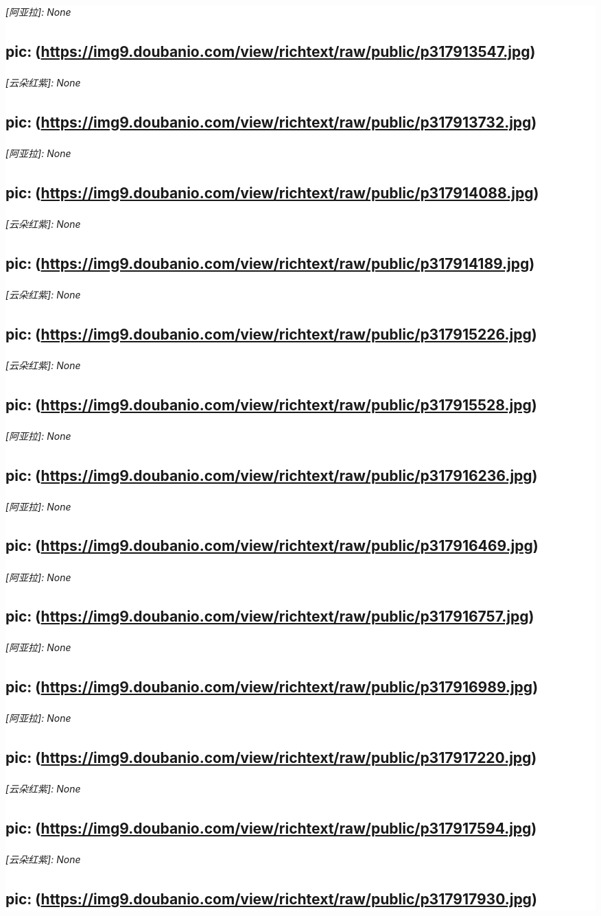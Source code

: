 ###### [阿亚拉]: None
pic: (https://img9.doubanio.com/view/richtext/raw/public/p317913547.jpg)
---------------------------------------

###### [云朵红紫]: None
pic: (https://img9.doubanio.com/view/richtext/raw/public/p317913732.jpg)
---------------------------------------

###### [阿亚拉]: None
pic: (https://img9.doubanio.com/view/richtext/raw/public/p317914088.jpg)
---------------------------------------

###### [云朵红紫]: None
pic: (https://img9.doubanio.com/view/richtext/raw/public/p317914189.jpg)
---------------------------------------

###### [云朵红紫]: None
pic: (https://img9.doubanio.com/view/richtext/raw/public/p317915226.jpg)
---------------------------------------

###### [云朵红紫]: None
pic: (https://img9.doubanio.com/view/richtext/raw/public/p317915528.jpg)
---------------------------------------

###### [阿亚拉]: None
pic: (https://img9.doubanio.com/view/richtext/raw/public/p317916236.jpg)
---------------------------------------

###### [阿亚拉]: None
pic: (https://img9.doubanio.com/view/richtext/raw/public/p317916469.jpg)
---------------------------------------

###### [阿亚拉]: None
pic: (https://img9.doubanio.com/view/richtext/raw/public/p317916757.jpg)
---------------------------------------

###### [阿亚拉]: None
pic: (https://img9.doubanio.com/view/richtext/raw/public/p317916989.jpg)
---------------------------------------

###### [阿亚拉]: None
pic: (https://img9.doubanio.com/view/richtext/raw/public/p317917220.jpg)
---------------------------------------

###### [云朵红紫]: None
pic: (https://img9.doubanio.com/view/richtext/raw/public/p317917594.jpg)
---------------------------------------

###### [云朵红紫]: None
pic: (https://img9.doubanio.com/view/richtext/raw/public/p317917930.jpg)
---------------------------------------
